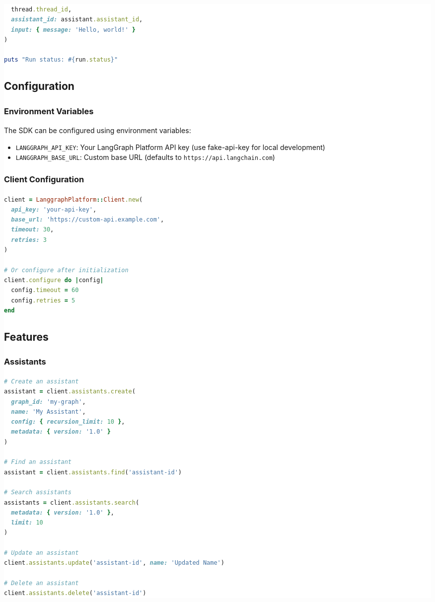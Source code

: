 ```ruby
  thread.thread_id,
  assistant_id: assistant.assistant_id,
  input: { message: 'Hello, world!' }
)

puts "Run status: #{run.status}"
```

## Configuration

### Environment Variables

The SDK can be configured using environment variables:

- `LANGGRAPH_API_KEY`: Your LangGraph Platform API key (use fake-api-key for local development)
- `LANGGRAPH_BASE_URL`: Custom base URL (defaults to `https://api.langchain.com`)

### Client Configuration

```ruby
client = LanggraphPlatform::Client.new(
  api_key: 'your-api-key',
  base_url: 'https://custom-api.example.com',
  timeout: 30,
  retries: 3
)

# Or configure after initialization
client.configure do |config|
  config.timeout = 60
  config.retries = 5
end
```

## Features

### Assistants

```ruby
# Create an assistant
assistant = client.assistants.create(
  graph_id: 'my-graph',
  name: 'My Assistant',
  config: { recursion_limit: 10 },
  metadata: { version: '1.0' }
)

# Find an assistant
assistant = client.assistants.find('assistant-id')

# Search assistants
assistants = client.assistants.search(
  metadata: { version: '1.0' },
  limit: 10
)

# Update an assistant
client.assistants.update('assistant-id', name: 'Updated Name')

# Delete an assistant
client.assistants.delete('assistant-id')
```
